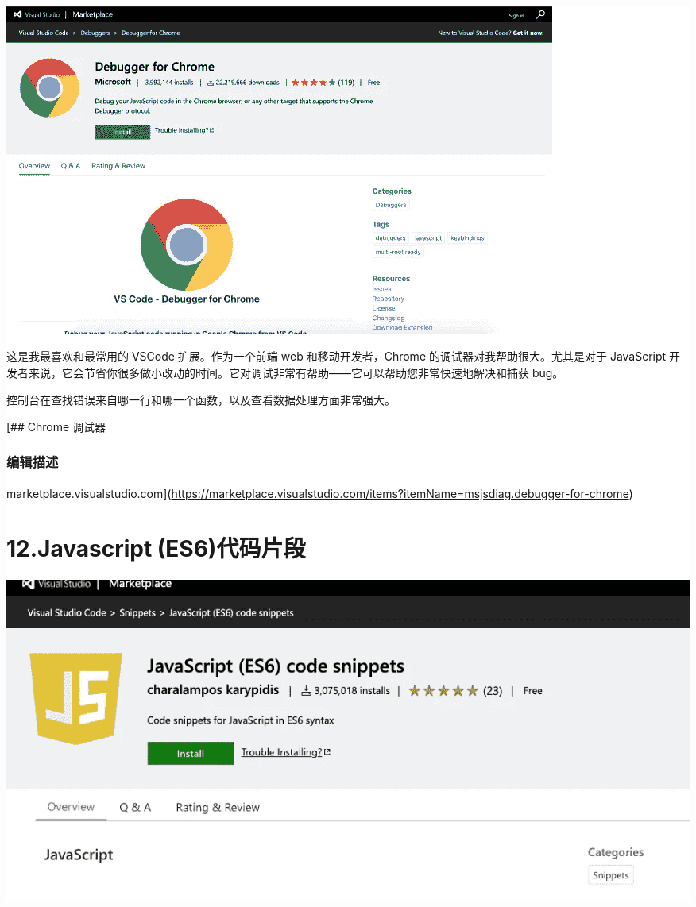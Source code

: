 ![](img/c9274e7a0383eb7adcff71ba534f27aa.png)

这是我最喜欢和最常用的 VSCode 扩展。作为一个前端 web 和移动开发者，Chrome 的调试器对我帮助很大。尤其是对于 JavaScript 开发者来说，它会节省你很多做小改动的时间。它对调试非常有帮助——它可以帮助您非常快速地解决和捕获 bug。

控制台在查找错误来自哪一行和哪一个函数，以及查看数据处理方面非常强大。

[](https://marketplace.visualstudio.com/items?itemName=msjsdiag.debugger-for-chrome) [## Chrome 调试器

### 编辑描述

marketplace.visualstudio.com](https://marketplace.visualstudio.com/items?itemName=msjsdiag.debugger-for-chrome) 

# 12.Javascript (ES6)代码片段

![](img/b7018b10ca912ed68faa994da7678515.png)
